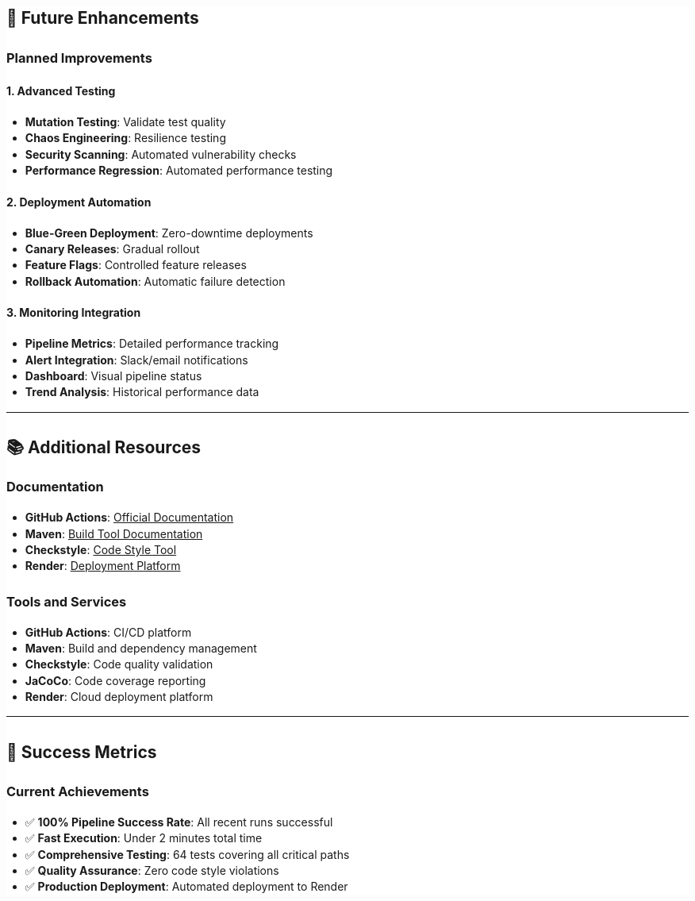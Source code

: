 
## 🚀 Future Enhancements

### Planned Improvements

#### 1. Advanced Testing
- **Mutation Testing**: Validate test quality
- **Chaos Engineering**: Resilience testing
- **Security Scanning**: Automated vulnerability checks
- **Performance Regression**: Automated performance testing

#### 2. Deployment Automation
- **Blue-Green Deployment**: Zero-downtime deployments
- **Canary Releases**: Gradual rollout
- **Feature Flags**: Controlled feature releases
- **Rollback Automation**: Automatic failure detection

#### 3. Monitoring Integration
- **Pipeline Metrics**: Detailed performance tracking
- **Alert Integration**: Slack/email notifications
- **Dashboard**: Visual pipeline status
- **Trend Analysis**: Historical performance data

---

## 📚 Additional Resources

### Documentation
- **GitHub Actions**: [Official Documentation](https://docs.github.com/en/actions)
- **Maven**: [Build Tool Documentation](https://maven.apache.org/guides/)
- **Checkstyle**: [Code Style Tool](https://checkstyle.sourceforge.io/)
- **Render**: [Deployment Platform](https://render.com/docs)

### Tools and Services
- **GitHub Actions**: CI/CD platform
- **Maven**: Build and dependency management
- **Checkstyle**: Code quality validation
- **JaCoCo**: Code coverage reporting
- **Render**: Cloud deployment platform

---

## 🎉 Success Metrics

### Current Achievements
- ✅ **100% Pipeline Success Rate**: All recent runs successful
- ✅ **Fast Execution**: Under 2 minutes total time
- ✅ **Comprehensive Testing**: 64 tests covering all critical paths
- ✅ **Quality Assurance**: Zero code style violations
- ✅ **Production Deployment**: Automated deployment to Render
